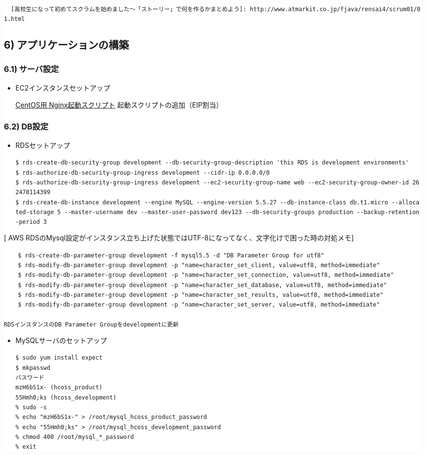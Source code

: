       [高校生になって初めてスクラムを始めました～「ストーリー」で何を作るかまとめよう]: http://www.atmarkit.co.jp/fjava/rensai4/scrum01/01.html


## 6) アプリケーションの構築

### 6.1) サーバ設定

  * EC2インスタンスセットアップ

      [CentOS用 Nginx起動スクリプト]
      起動スクリプトの追加（EIP割当）

      [CentOS用 Nginx起動スクリプト]: http://pirosikick.hateblo.jp/entry/20101019/1287502384


### 6.2) DB設定

  * RDSセットアップ

        $ rds-create-db-security-group development --db-security-group-description 'this RDS is development environments'
        $ rds-authorize-db-security-group-ingress development --cidr-ip 0.0.0.0/0
        $ rds-authorize-db-security-group-ingress development --ec2-security-group-name web --ec2-security-group-owner-id 262470114399
        $ rds-create-db-instance development --engine MySQL --engine-version 5.5.27 --db-instance-class db.t1.micro --allocated-storage 5 --master-username dev --master-user-password dev123 --db-security-groups production --backup-retention-period 3

  [ AWS RDSのMysql設定がインスタンス立ち上げた状態ではUTF-8になってなく、文字化けで困った時の対処メモ]
  
        $ rds-create-db-parameter-group development -f mysql5.5 -d "DB Parameter Group for utf8"
        $ rds-modify-db-parameter-group development -p "name=character_set_client, value=utf8, method=immediate"
        $ rds-modify-db-parameter-group development -p "name=character_set_connection, value=utf8, method=immediate"
        $ rds-modify-db-parameter-group development -p "name=character_set_database, value=utf8, method=immediate"
        $ rds-modify-db-parameter-group development -p "name=character_set_results, value=utf8, method=immediate"
        $ rds-modify-db-parameter-group development -p "name=character_set_server, value=utf8, method=immediate"

    RDSインスタンスのDB Parameter Groupをdevelopmentに更新

  * MySQLサーバのセットアップ

        $ sudo yum install expect
        $ mkpasswd
        パスワード
        mzH6bS1x- (hcoss_product)
        55Hmh0;ks (hcoss_development)
        % sudo -s
        % echo "mzH6bS1x-" > /root/mysql_hcoss_product_password
        % echo "55Hmh0;ks" > /root/mysql_hcoss_development_password
        % chmod 400 /root/mysql_*_password
        % exit


  [Ubuntu Server 12.04 LTS + RVM + ruby1.9 + Rails3の環境を構築してみた]: http://blog.opensquare.jp/?p=1667
  [さくらVPS/CentOS 6.3 Ruby 1.93/RVMのインストール手順Railsサーバへの道]: http://morizyun.github.io/blog/rvm-install-centos-ruby-rails/
  [Ubuntu Server 12.04 LTS + RVM + ruby1.9 + Rails3の環境を構築してみた]: http://blog.opensquare.jp/?p=1667
  [さくらVPS/CentOS 6.3 Ruby 1.93/RVMのインストール手順Railsサーバへの道]: http://morizyun.github.io/blog/rvm-install-centos-ruby-rails/